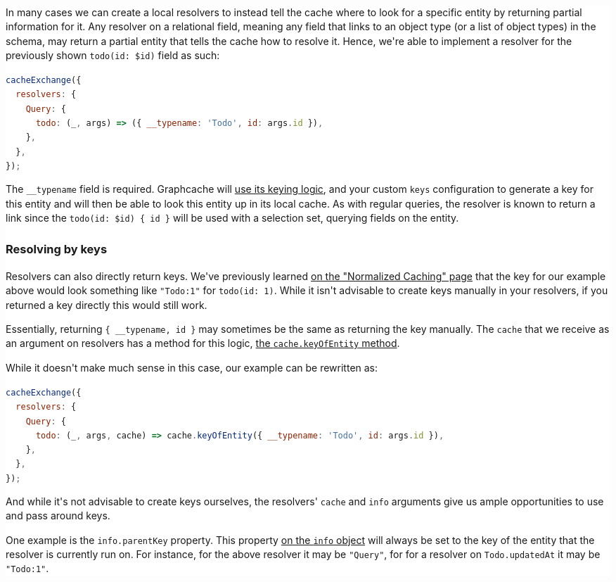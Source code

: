 In many cases we can create a local resolvers to instead tell the cache where to look for a specific
entity by returning partial information for it. Any resolver on a relational field, meaning any
field that links to an object type (or a list of object types) in the schema, may return a partial
entity that tells the cache how to resolve it. Hence, we're able to implement a resolver for the
previously shown `todo(id: $id)` field as such:

```js
cacheExchange({
  resolvers: {
    Query: {
      todo: (_, args) => ({ __typename: 'Todo', id: args.id }),
    },
  },
});
```

The `__typename` field is required. Graphcache will [use its keying
logic](./normalized-caching.md#custom-keys-and-non-keyable-entities), and your custom `keys`
configuration to generate a key for this entity and will then be able to look this entity up in its
local cache. As with regular queries, the resolver is known to return a link since the `todo(id: $id) { id }` will be used with a selection set, querying fields on the entity.

### Resolving by keys

Resolvers can also directly return keys. We've previously learned [on the "Normalized Caching"
page](./normalized-caching.md#custom-keys-and-non-keyable-entities) that the key for our example above
would look something like `"Todo:1"` for `todo(id: 1)`. While it isn't advisable to create keys
manually in your resolvers, if you returned a key directly this would still work.

Essentially, returning `{ __typename, id }` may sometimes be the same as returning the key manually.
The `cache` that we receive as an argument on resolvers has a method for this logic, [the
`cache.keyOfEntity` method](../api/graphcache.md#keyofentity).

While it doesn't make much sense in this case, our example can be rewritten as:

```js
cacheExchange({
  resolvers: {
    Query: {
      todo: (_, args, cache) => cache.keyOfEntity({ __typename: 'Todo', id: args.id }),
    },
  },
});
```

And while it's not advisable to create keys ourselves, the resolvers' `cache` and `info` arguments
give us ample opportunities to use and pass around keys.

One example is the `info.parentKey` property. This property [on the `info`
object](../api/graphcache.md#info) will always be set to the key of the entity that the resolver is
currently run on. For instance, for the above resolver it may be `"Query"`, for for a resolver on
`Todo.updatedAt` it may be `"Todo:1"`.
